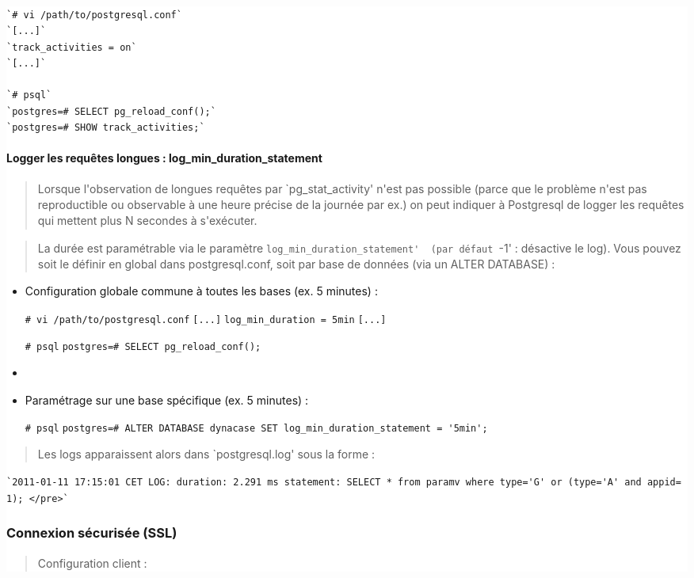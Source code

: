     `# vi /path/to/postgresql.conf`
    `[...]`
    `track_activities = on`
    `[...]`
    
    `# psql`
    `postgres=# SELECT pg_reload_conf();`
    `postgres=# SHOW track_activities;`

> 

#### Logger les requêtes longues : log_min_duration_statement

> Lorsque l'observation de longues requêtes par `pg_stat_activity' 
> n'est pas possible (parce que le problème n'est pas reproductible 
> ou observable à une heure précise de la journée par ex.) on peut 
> indiquer à Postgresql de logger les requêtes qui mettent plus 
> N secondes à s'exécuter. 

> La durée est paramétrable via le paramètre `log_min_duration_statement' 
> (par défaut `-1' : désactive le log). Vous pouvez soit le définir 
> en global dans postgresql.conf, soit par base de données (via 
> un ALTER DATABASE) : 

* Configuration globale commune à toutes les bases (ex. 5 minutes) 
  : 



    `# vi /path/to/postgresql.conf`
    `[...]`
    `log_min_duration = 5min`
    `[...]`
    
    `# psql`
    `postgres=# SELECT pg_reload_conf();`

* 

* Paramétrage sur une base spécifique (ex. 5 minutes) : 



    `# psql`
    `postgres=# ALTER DATABASE dynacase SET log_min_duration_statement = '5min';`

> 

> Les logs apparaissent alors dans `postgresql.log' sous la forme 
> : 

    `2011-01-11 17:15:01 CET LOG: duration: 2.291 ms statement: SELECT * from paramv where type='G' or (type='A' and appid=1); </pre>`

### Connexion sécurisée (SSL)

> Configuration client : 
